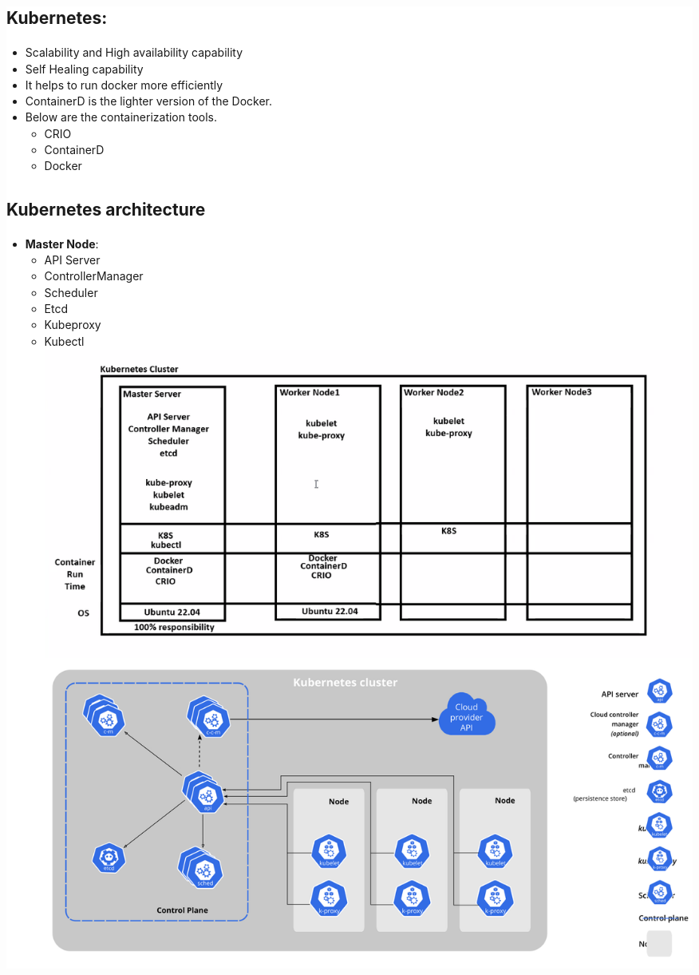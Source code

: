 
## Kubernetes:
 * Scalability and High availability capability
 * Self Healing capability
 * It helps to run docker more efficiently
 * ContainerD is the lighter version of the Docker.
 * Below are the containerization tools.
    - CRIO
    - ContainerD
    - Docker
## Kubernetes architecture
 * **Master Node**:
   - API Server
   - ControllerManager
   - Scheduler
   - Etcd
   - Kubeproxy
   - Kubectl
   ![kubernetes](/images/k8s_arc.png)
   ![Kubernetes components](/images/kubernetes_components.svg)

